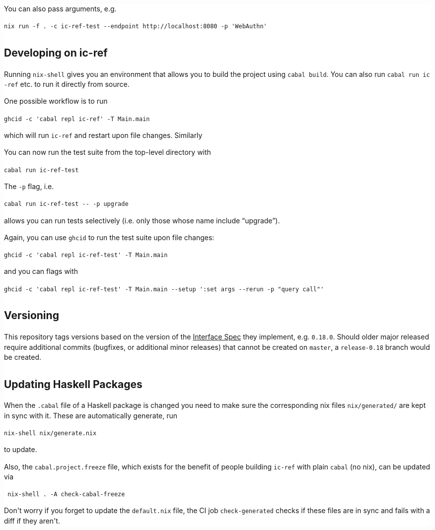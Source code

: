 You can also pass arguments, e.g.

    nix run -f . -c ic-ref-test --endpoint http://localhost:8080 -p 'WebAuthn'


Developing on ic-ref
---------------------

Running `nix-shell` gives you an environment that allows you to build the
project using `cabal build`. You can also run `cabal run ic-ref` etc. to run it
directly from source.

One possible workflow is to run

    ghcid -c 'cabal repl ic-ref' -T Main.main

which will run `ic-ref` and restart upon file changes.  Similarly


You can now run the test suite from the top-level directory with

    cabal run ic-ref-test

The `-p` flag, i.e.

    cabal run ic-ref-test -- -p upgrade

allows you can run tests selectively (i.e. only those whose name include
“upgrade”).

Again, you can use `ghcid` to run the test suite upon file changes:

    ghcid -c 'cabal repl ic-ref-test' -T Main.main

and you can flags with

    ghcid -c 'cabal repl ic-ref-test' -T Main.main --setup ':set args --rerun -p "query call"'

Versioning
----------

This repository tags versions based on the version of the [Interface Spec] they
implement, e.g. `0.18.0`. Should older major released require additional
commits (bugfixes, or additional minor releases) that cannot be created on
`master`, a `release-0.18` branch would be created.

[Interface Spec]: https://sdk.dfinity.org/docs/interface-spec/index.html

Updating Haskell Packages
-------------------------

When the `.cabal` file of a Haskell package is changed you need to make sure the
corresponding nix files `nix/generated/` are kept in sync with it. These are
automatically generate, run

    nix-shell nix/generate.nix

to update.

Also, the `cabal.project.freeze` file, which exists for the benefit of people building `ic-ref` with plain `cabal` (no nix), can be updated via

     nix-shell . -A check-cabal-freeze

Don't worry if you forget to update the `default.nix` file, the CI job
`check-generated` checks if these files are in sync and fails with a diff if
they aren't.
